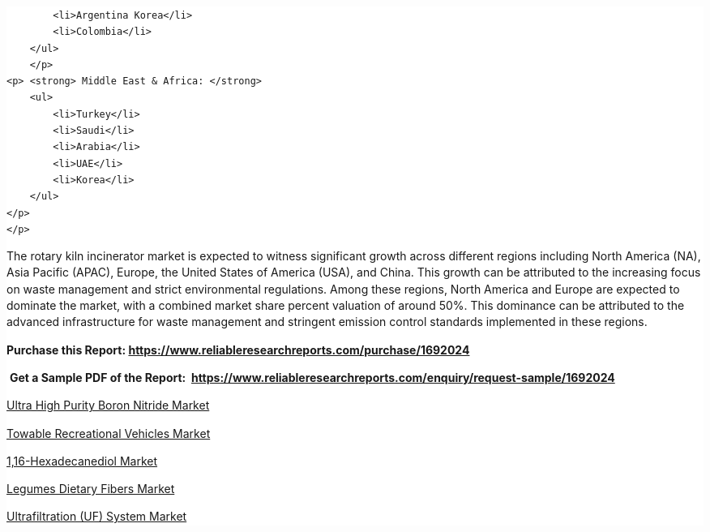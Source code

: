             <li>Argentina Korea</li>
            <li>Colombia</li>
        </ul>
        </p> 
    <p> <strong> Middle East & Africa: </strong>
        <ul>
            <li>Turkey</li>
            <li>Saudi</li>
            <li>Arabia</li>
            <li>UAE</li>
            <li>Korea</li>
        </ul>
    </p>
    </p>
<p><p>The rotary kiln incinerator market is expected to witness significant growth across different regions including North America (NA), Asia Pacific (APAC), Europe, the United States of America (USA), and China. This growth can be attributed to the increasing focus on waste management and strict environmental regulations. Among these regions, North America and Europe are expected to dominate the market, with a combined market share percent valuation of around 50%. This dominance can be attributed to the advanced infrastructure for waste management and stringent emission control standards implemented in these regions.</p></p>
<p><strong>Purchase this Report: <a href="https://www.reliableresearchreports.com/purchase/1692024">https://www.reliableresearchreports.com/purchase/1692024</a></strong></p>
<p>&nbsp;<strong>Get a Sample PDF of the Report:&nbsp;&nbsp;<a href="https://www.reliableresearchreports.com/enquiry/request-sample/1692024">https://www.reliableresearchreports.com/enquiry/request-sample/1692024</a></strong></p>
<p><strong></strong></p>
<p><p><a href="https://medium.com/@candaceking17/ultra-high-purity-boron-nitride-market-trends-forecast-and-competitive-analysis-to-2030-6b08c44f9fc7">Ultra High Purity Boron Nitride Market</a></p><p><a href="https://www.linkedin.com/pulse/towable-recreational-vehicles-market-size-share-global-analysis-zxepe/">Towable Recreational Vehicles Market</a></p><p><a href="https://medium.com/@tiannathiel2023/1-16-hexadecanediol-market-exploring-market-share-market-trends-and-future-growth-f482bbd68860">1,16-Hexadecanediol Market</a></p><p><a href="https://github.com/pizolina/Market-Research-Report-List-1/blob/main/legumes-dietary-fibers-market.md">Legumes Dietary Fibers Market</a></p><p><a href="https://github.com/lbird53714/Market-Research-Report-List-1/blob/main/ultrafiltration-uf-system-market.md">Ultrafiltration (UF) System Market</a></p></p>